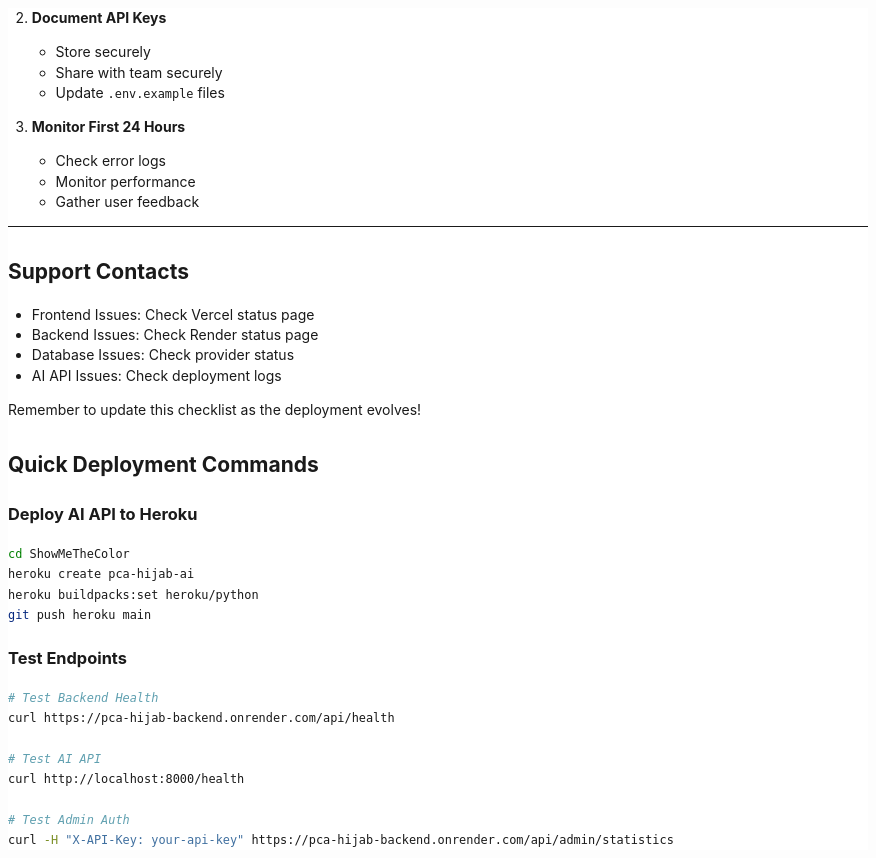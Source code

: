 2. **Document API Keys**
   - Store securely
   - Share with team securely
   - Update `.env.example` files

3. **Monitor First 24 Hours**
   - Check error logs
   - Monitor performance
   - Gather user feedback

---

## Support Contacts

- Frontend Issues: Check Vercel status page
- Backend Issues: Check Render status page
- Database Issues: Check provider status
- AI API Issues: Check deployment logs

Remember to update this checklist as the deployment evolves!

## Quick Deployment Commands

### Deploy AI API to Heroku
```bash
cd ShowMeTheColor
heroku create pca-hijab-ai
heroku buildpacks:set heroku/python
git push heroku main
```

### Test Endpoints
```bash
# Test Backend Health
curl https://pca-hijab-backend.onrender.com/api/health

# Test AI API
curl http://localhost:8000/health

# Test Admin Auth
curl -H "X-API-Key: your-api-key" https://pca-hijab-backend.onrender.com/api/admin/statistics
```